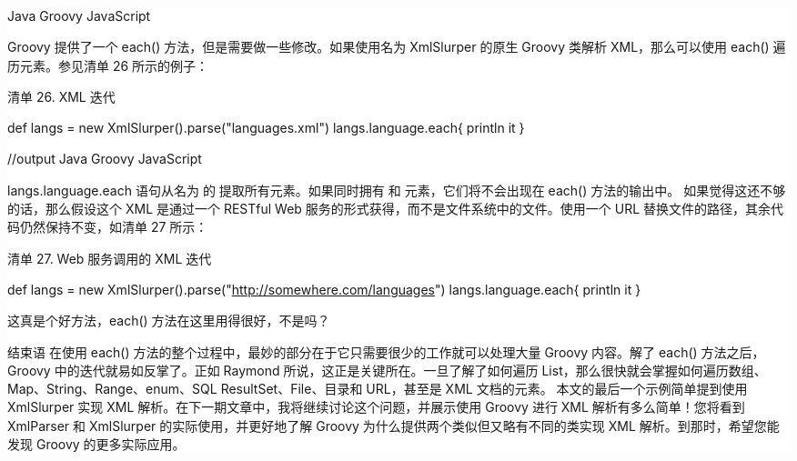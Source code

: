 <langs>
  <language>Java</language>
  <language>Groovy</language>
  <language>JavaScript</language>
</langs>
 
Groovy 提供了一个 each() 方法，但是需要做一些修改。如果使用名为 XmlSlurper 的原生 Groovy 类解析 XML，那么可以使用 each() 遍历元素。参见清单 26 所示的例子：

清单 26. XML 迭代
				
def langs = new XmlSlurper().parse("languages.xml")
langs.language.each{
  println it
}

//output
Java
Groovy
JavaScript
 
langs.language.each 语句从名为 <language> 的 <langs> 提取所有元素。如果同时拥有 <format> 和 <server> 元素，它们将不会出现在 each() 方法的输出中。
如果觉得这还不够的话，那么假设这个 XML 是通过一个 RESTful Web 服务的形式获得，而不是文件系统中的文件。使用一个 URL 替换文件的路径，其余代码仍然保持不变，如清单 27 所示：

清单 27. Web 服务调用的 XML 迭代
				
def langs = new XmlSlurper().parse("http://somewhere.com/languages")
langs.language.each{
  println it
}
 
这真是个好方法，each() 方法在这里用得很好，不是吗？
 
结束语
在使用 each() 方法的整个过程中，最妙的部分在于它只需要很少的工作就可以处理大量 Groovy 内容。解了 each() 方法之后，Groovy 中的迭代就易如反掌了。正如 Raymond 所说，这正是关键所在。一旦了解了如何遍历 List，那么很快就会掌握如何遍历数组、Map、String、Range、enum、SQL ResultSet、File、目录和 URL，甚至是 XML 文档的元素。
本文的最后一个示例简单提到使用 XmlSlurper 实现 XML 解析。在下一期文章中，我将继续讨论这个问题，并展示使用 Groovy 进行 XML 解析有多么简单！您将看到 XmlParser 和 XmlSlurper 的实际使用，并更好地了解 Groovy 为什么提供两个类似但又略有不同的类实现 XML 解析。到那时，希望您能发现 Groovy 的更多实际应用。